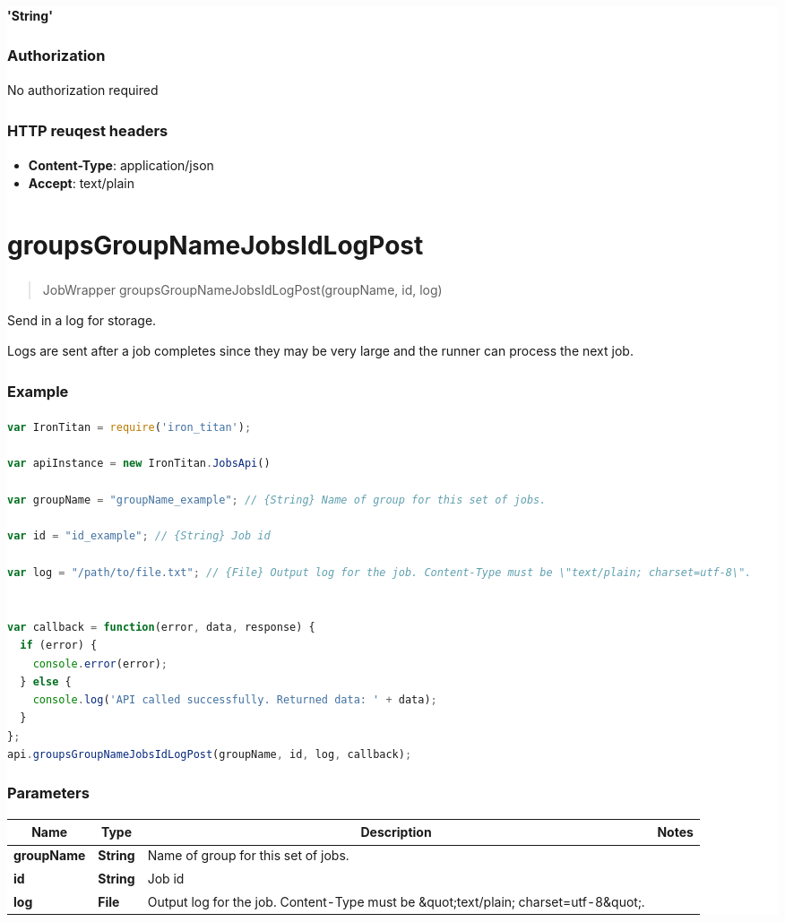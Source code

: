 **&#39;String&#39;**

### Authorization

No authorization required

### HTTP reuqest headers

 - **Content-Type**: application/json
 - **Accept**: text/plain

<a name="groupsGroupNameJobsIdLogPost"></a>
# **groupsGroupNameJobsIdLogPost**
> JobWrapper groupsGroupNameJobsIdLogPost(groupName, id, log)

Send in a log for storage.

Logs are sent after a job completes since they may be very large and the runner can process the next job.

### Example
```javascript
var IronTitan = require('iron_titan');

var apiInstance = new IronTitan.JobsApi()

var groupName = "groupName_example"; // {String} Name of group for this set of jobs.

var id = "id_example"; // {String} Job id

var log = "/path/to/file.txt"; // {File} Output log for the job. Content-Type must be \"text/plain; charset=utf-8\".


var callback = function(error, data, response) {
  if (error) {
    console.error(error);
  } else {
    console.log('API called successfully. Returned data: ' + data);
  }
};
api.groupsGroupNameJobsIdLogPost(groupName, id, log, callback);
```

### Parameters

Name | Type | Description  | Notes
------------- | ------------- | ------------- | -------------
 **groupName** | **String**| Name of group for this set of jobs. | 
 **id** | **String**| Job id | 
 **log** | **File**| Output log for the job. Content-Type must be \&quot;text/plain; charset&#x3D;utf-8\&quot;. | 
